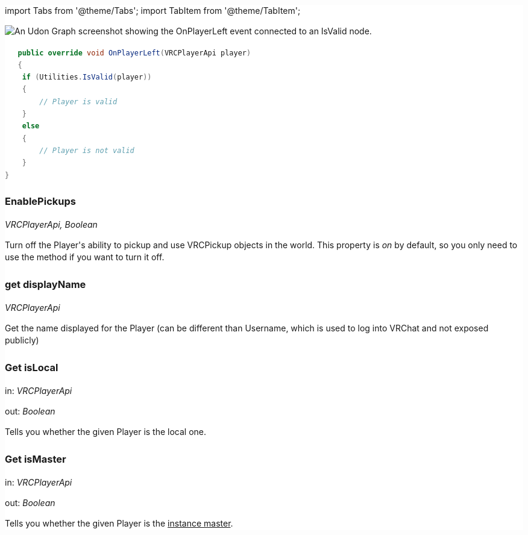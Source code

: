 import Tabs from '@theme/Tabs';
import TabItem from '@theme/TabItem';

<Tabs groupId="udon-compiler-language">
<TabItem value="graph" label="Udon Graph">

![An Udon Graph screenshot showing the OnPlayerLeft event connected to an IsValid node.](/img/worlds/player-isvalid.png)

</TabItem>
<TabItem value="cs" label="UdonSharp">

```cs
   public override void OnPlayerLeft(VRCPlayerApi player)  
   {  
	if (Utilities.IsValid(player))
	{
		// Player is valid
	}
	else
	{
		// Player is not valid
	}
}  
```

</TabItem>
</Tabs>



### EnablePickups
*VRCPlayerApi, Boolean*

Turn off the Player's ability to pickup and use VRCPickup objects in the world. This property is *on* by default, so you only need to use the method if you want to turn it off.

### get displayName
*VRCPlayerApi*

Get the name displayed for the Player (can be different than Username, which is used to log into VRChat and not exposed publicly)

### Get isLocal
in: *VRCPlayerApi*

out: *Boolean*

Tells you whether the given Player is the local one.

### Get isMaster
in: *VRCPlayerApi*

out: *Boolean*

Tells you whether the given Player is the [instance master](/worlds/udon/networking#the-instance-master).
